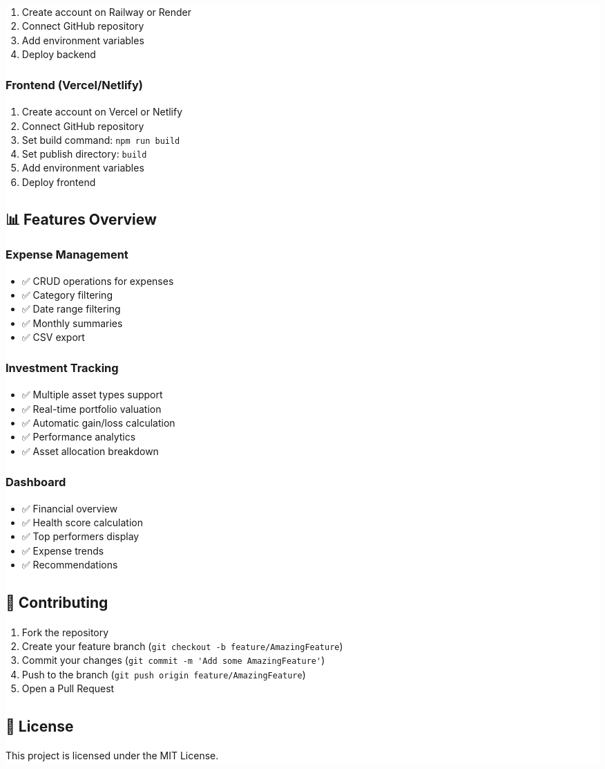 1. Create account on Railway or Render
2. Connect GitHub repository
3. Add environment variables
4. Deploy backend

### Frontend (Vercel/Netlify)

1. Create account on Vercel or Netlify
2. Connect GitHub repository
3. Set build command: `npm run build`
4. Set publish directory: `build`
5. Add environment variables
6. Deploy frontend

## 📊 Features Overview

### Expense Management

- ✅ CRUD operations for expenses
- ✅ Category filtering
- ✅ Date range filtering
- ✅ Monthly summaries
- ✅ CSV export

### Investment Tracking

- ✅ Multiple asset types support
- ✅ Real-time portfolio valuation
- ✅ Automatic gain/loss calculation
- ✅ Performance analytics
- ✅ Asset allocation breakdown

### Dashboard

- ✅ Financial overview
- ✅ Health score calculation
- ✅ Top performers display
- ✅ Expense trends
- ✅ Recommendations

## 🤝 Contributing

1. Fork the repository
2. Create your feature branch (`git checkout -b feature/AmazingFeature`)
3. Commit your changes (`git commit -m 'Add some AmazingFeature'`)
4. Push to the branch (`git push origin feature/AmazingFeature`)
5. Open a Pull Request

## 📄 License

This project is licensed under the MIT License.

